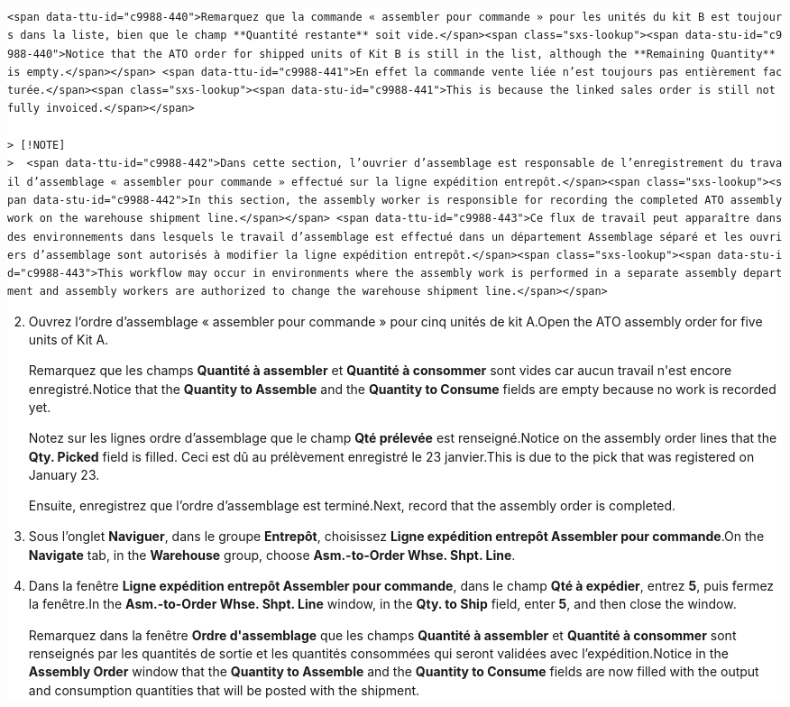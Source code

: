     <span data-ttu-id="c9988-440">Remarquez que la commande « assembler pour commande » pour les unités du kit B est toujours dans la liste, bien que le champ **Quantité restante** soit vide.</span><span class="sxs-lookup"><span data-stu-id="c9988-440">Notice that the ATO order for shipped units of Kit B is still in the list, although the **Remaining Quantity** is empty.</span></span> <span data-ttu-id="c9988-441">En effet la commande vente liée n’est toujours pas entièrement facturée.</span><span class="sxs-lookup"><span data-stu-id="c9988-441">This is because the linked sales order is still not fully invoiced.</span></span>  

    > [!NOTE]  
    >  <span data-ttu-id="c9988-442">Dans cette section, l’ouvrier d’assemblage est responsable de l’enregistrement du travail d’assemblage « assembler pour commande » effectué sur la ligne expédition entrepôt.</span><span class="sxs-lookup"><span data-stu-id="c9988-442">In this section, the assembly worker is responsible for recording the completed ATO assembly work on the warehouse shipment line.</span></span> <span data-ttu-id="c9988-443">Ce flux de travail peut apparaître dans des environnements dans lesquels le travail d’assemblage est effectué dans un département Assemblage séparé et les ouvriers d’assemblage sont autorisés à modifier la ligne expédition entrepôt.</span><span class="sxs-lookup"><span data-stu-id="c9988-443">This workflow may occur in environments where the assembly work is performed in a separate assembly department and assembly workers are authorized to change the warehouse shipment line.</span></span>  

2.  <span data-ttu-id="c9988-444">Ouvrez l’ordre d’assemblage « assembler pour commande » pour cinq unités de kit A.</span><span class="sxs-lookup"><span data-stu-id="c9988-444">Open the ATO assembly order for five units of Kit A.</span></span>  

    <span data-ttu-id="c9988-445">Remarquez que les champs **Quantité à assembler** et **Quantité à consommer** sont vides car aucun travail n'est encore enregistré.</span><span class="sxs-lookup"><span data-stu-id="c9988-445">Notice that the **Quantity to Assemble** and the **Quantity to Consume** fields are empty because no work is recorded yet.</span></span>  

    <span data-ttu-id="c9988-446">Notez sur les lignes ordre d’assemblage que le champ **Qté prélevée** est renseigné.</span><span class="sxs-lookup"><span data-stu-id="c9988-446">Notice on the assembly order lines that the **Qty. Picked** field is filled.</span></span> <span data-ttu-id="c9988-447">Ceci est dû au prélèvement enregistré le 23 janvier.</span><span class="sxs-lookup"><span data-stu-id="c9988-447">This is due to the pick that was registered on January 23.</span></span>  

    <span data-ttu-id="c9988-448">Ensuite, enregistrez que l’ordre d’assemblage est terminé.</span><span class="sxs-lookup"><span data-stu-id="c9988-448">Next, record that the assembly order is completed.</span></span>  

3.  <span data-ttu-id="c9988-449">Sous l’onglet **Naviguer**, dans le groupe **Entrepôt**, choisissez **Ligne expédition entrepôt Assembler pour commande**.</span><span class="sxs-lookup"><span data-stu-id="c9988-449">On the **Navigate** tab, in the **Warehouse** group, choose **Asm.-to-Order Whse. Shpt. Line**.</span></span>  
4.  <span data-ttu-id="c9988-450">Dans la fenêtre **Ligne expédition entrepôt Assembler pour commande**, dans le champ **Qté à expédier**, entrez **5**, puis fermez la fenêtre.</span><span class="sxs-lookup"><span data-stu-id="c9988-450">In the **Asm.-to-Order Whse. Shpt. Line** window, in the **Qty. to Ship** field, enter **5**, and then close the window.</span></span>  

    <span data-ttu-id="c9988-451">Remarquez dans la fenêtre **Ordre d'assemblage** que les champs **Quantité à assembler** et **Quantité à consommer** sont renseignés par les quantités de sortie et les quantités consommées qui seront validées avec l’expédition.</span><span class="sxs-lookup"><span data-stu-id="c9988-451">Notice in the **Assembly Order** window that the **Quantity to Assemble** and the **Quantity to Consume** fields are now filled with the output and consumption quantities that will be posted with the shipment.</span></span>  
